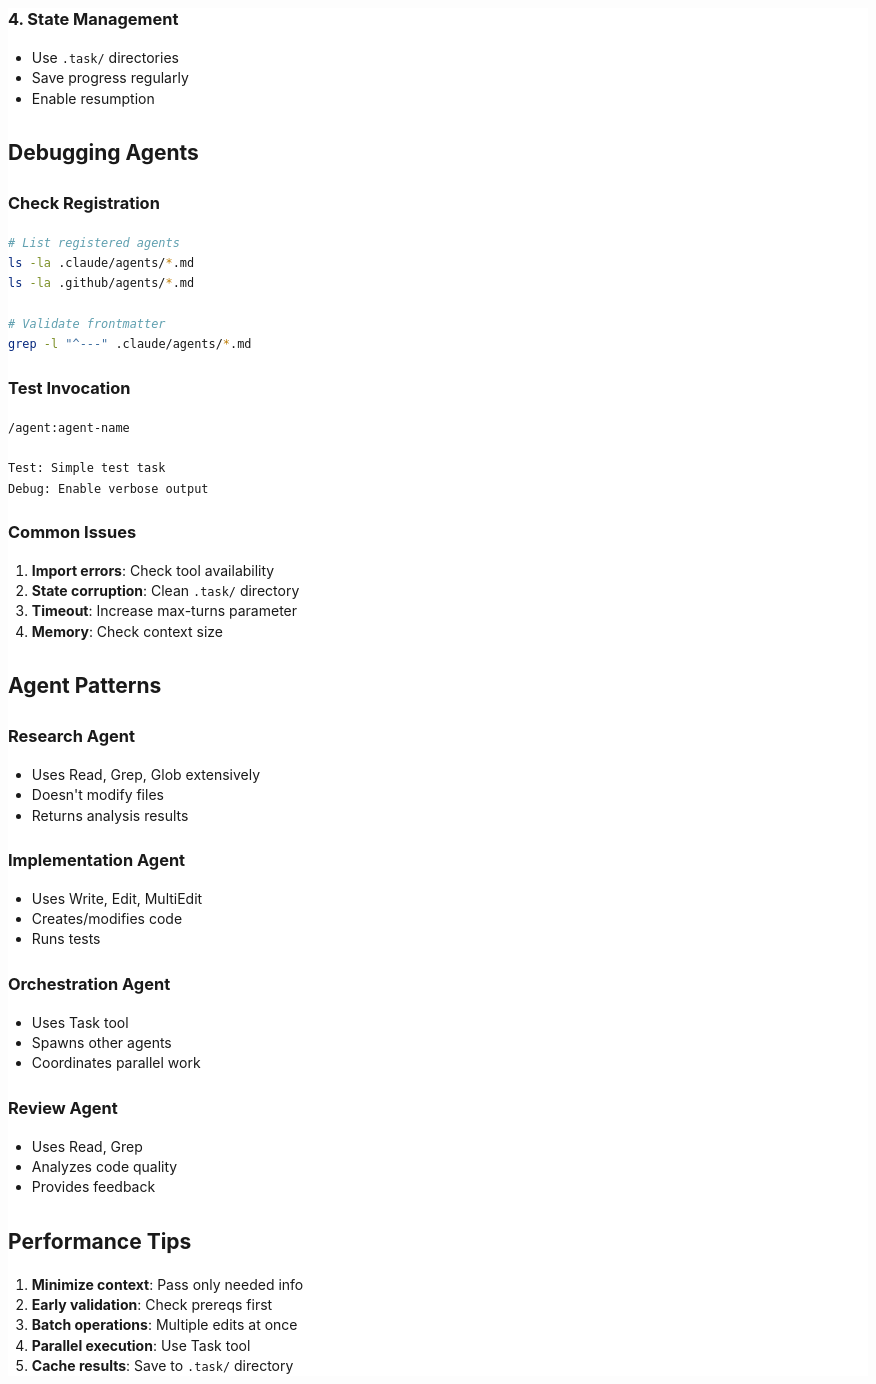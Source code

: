 ### 4. State Management
- Use `.task/` directories
- Save progress regularly
- Enable resumption

## Debugging Agents

### Check Registration
```bash
# List registered agents
ls -la .claude/agents/*.md
ls -la .github/agents/*.md

# Validate frontmatter
grep -l "^---" .claude/agents/*.md
```

### Test Invocation
```
/agent:agent-name

Test: Simple test task
Debug: Enable verbose output
```

### Common Issues
1. **Import errors**: Check tool availability
2. **State corruption**: Clean `.task/` directory
3. **Timeout**: Increase max-turns parameter
4. **Memory**: Check context size

## Agent Patterns

### Research Agent
- Uses Read, Grep, Glob extensively
- Doesn't modify files
- Returns analysis results

### Implementation Agent
- Uses Write, Edit, MultiEdit
- Creates/modifies code
- Runs tests

### Orchestration Agent
- Uses Task tool
- Spawns other agents
- Coordinates parallel work

### Review Agent
- Uses Read, Grep
- Analyzes code quality
- Provides feedback

## Performance Tips

1. **Minimize context**: Pass only needed info
2. **Early validation**: Check prereqs first
3. **Batch operations**: Multiple edits at once
4. **Parallel execution**: Use Task tool
5. **Cache results**: Save to `.task/` directory